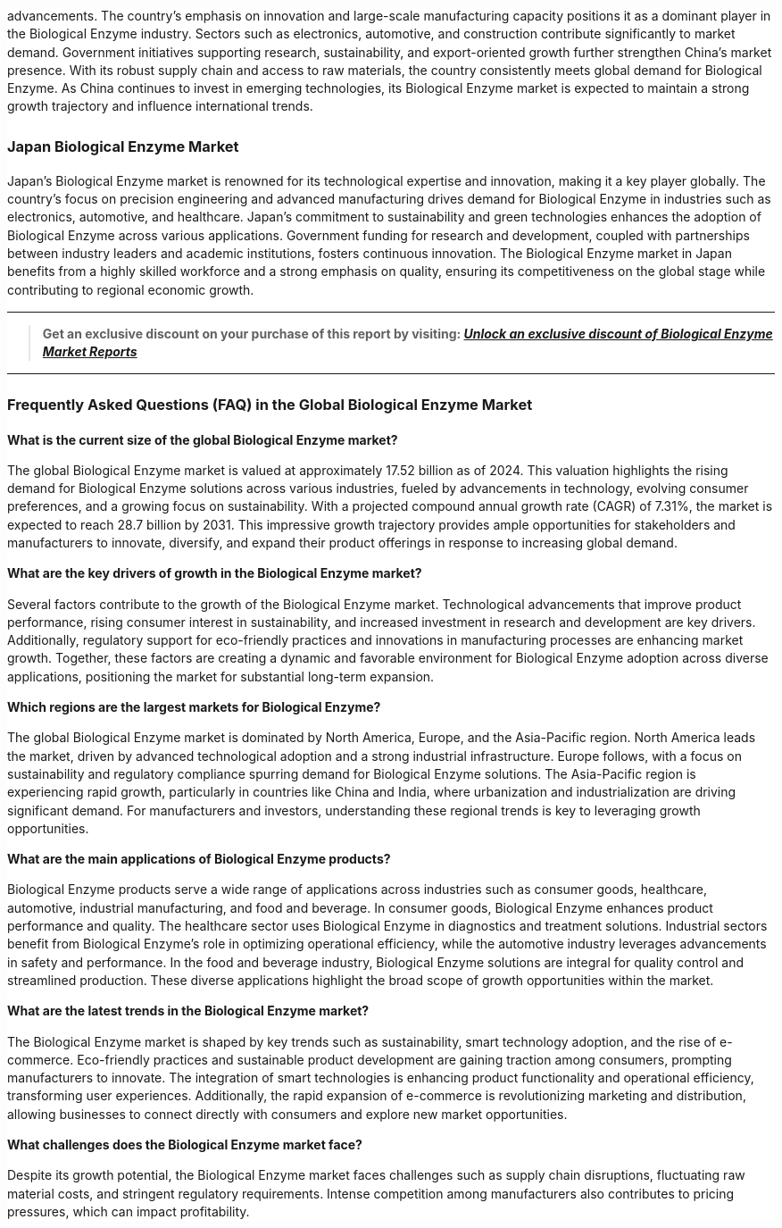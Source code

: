 advancements. The country&rsquo;s emphasis on innovation and large-scale manufacturing capacity positions it as a dominant player in the Biological Enzyme industry. Sectors such as electronics, automotive, and construction contribute significantly to market demand. Government initiatives supporting research, sustainability, and export-oriented growth further strengthen China&rsquo;s market presence. With its robust supply chain and access to raw materials, the country consistently meets global demand for Biological Enzyme. As China continues to invest in emerging technologies, its Biological Enzyme market is expected to maintain a strong growth trajectory and influence international trends.</p><h3>Japan Biological Enzyme Market</h3><p>Japan&rsquo;s Biological Enzyme market is renowned for its technological expertise and innovation, making it a key player globally. The country&rsquo;s focus on precision engineering and advanced manufacturing drives demand for Biological Enzyme in industries such as electronics, automotive, and healthcare. Japan&rsquo;s commitment to sustainability and green technologies enhances the adoption of Biological Enzyme across various applications. Government funding for research and development, coupled with partnerships between industry leaders and academic institutions, fosters continuous innovation. The Biological Enzyme market in Japan benefits from a highly skilled workforce and a strong emphasis on quality, ensuring its competitiveness on the global stage while contributing to regional economic growth.</p><hr /><blockquote><p><strong>Get an exclusive discount on your purchase of this report by visiting: <em><a href="://marketresearchpulse.com/ask-for-discount/112354?utm_source=Github&amp;utm_medium=025">Unlock an exclusive discount of Biological Enzyme Market Reports</a></em>&nbsp;</strong></p></blockquote><hr /><h3>Frequently Asked Questions (FAQ) in the Global Biological Enzyme Market</h3><p><strong>What is the current size of the global Biological Enzyme market?</strong></p><p>The global Biological Enzyme market is valued at approximately 17.52 billion as of 2024. This valuation highlights the rising demand for Biological Enzyme solutions across various industries, fueled by advancements in technology, evolving consumer preferences, and a growing focus on sustainability. With a projected compound annual growth rate (CAGR) of 7.31%, the market is expected to reach 28.7 billion by 2031. This impressive growth trajectory provides ample opportunities for stakeholders and manufacturers to innovate, diversify, and expand their product offerings in response to increasing global demand.</p><p><strong>What are the key drivers of growth in the Biological Enzyme market?</strong></p><p>Several factors contribute to the growth of the Biological Enzyme market. Technological advancements that improve product performance, rising consumer interest in sustainability, and increased investment in research and development are key drivers. Additionally, regulatory support for eco-friendly practices and innovations in manufacturing processes are enhancing market growth. Together, these factors are creating a dynamic and favorable environment for Biological Enzyme adoption across diverse applications, positioning the market for substantial long-term expansion.</p><p><strong>Which regions are the largest markets for Biological Enzyme?</strong></p><p>The global Biological Enzyme market is dominated by North America, Europe, and the Asia-Pacific region. North America leads the market, driven by advanced technological adoption and a strong industrial infrastructure. Europe follows, with a focus on sustainability and regulatory compliance spurring demand for Biological Enzyme solutions. The Asia-Pacific region is experiencing rapid growth, particularly in countries like China and India, where urbanization and industrialization are driving significant demand. For manufacturers and investors, understanding these regional trends is key to leveraging growth opportunities.</p><p><strong>What are the main applications of Biological Enzyme products?</strong></p><p>Biological Enzyme products serve a wide range of applications across industries such as consumer goods, healthcare, automotive, industrial manufacturing, and food and beverage. In consumer goods, Biological Enzyme enhances product performance and quality. The healthcare sector uses Biological Enzyme in diagnostics and treatment solutions. Industrial sectors benefit from Biological Enzyme&rsquo;s role in optimizing operational efficiency, while the automotive industry leverages advancements in safety and performance. In the food and beverage industry, Biological Enzyme solutions are integral for quality control and streamlined production. These diverse applications highlight the broad scope of growth opportunities within the market.</p><p><strong>What are the latest trends in the Biological Enzyme market?</strong></p><p>The Biological Enzyme market is shaped by key trends such as sustainability, smart technology adoption, and the rise of e-commerce. Eco-friendly practices and sustainable product development are gaining traction among consumers, prompting manufacturers to innovate. The integration of smart technologies is enhancing product functionality and operational efficiency, transforming user experiences. Additionally, the rapid expansion of e-commerce is revolutionizing marketing and distribution, allowing businesses to connect directly with consumers and explore new market opportunities.</p><p><strong>What challenges does the Biological Enzyme market face?</strong></p><p>Despite its growth potential, the Biological Enzyme market faces challenges such as supply chain disruptions, fluctuating raw material costs, and stringent regulatory requirements. Intense competition among manufacturers also contributes to pricing pressures, which can impact profitability.